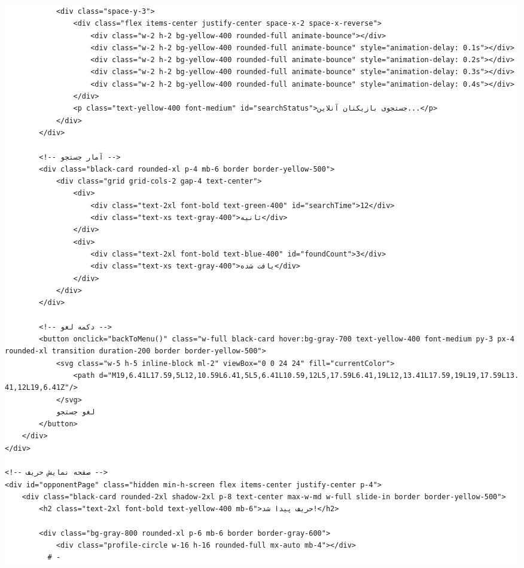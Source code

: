                 <div class="space-y-3">
                    <div class="flex items-center justify-center space-x-2 space-x-reverse">
                        <div class="w-2 h-2 bg-yellow-400 rounded-full animate-bounce"></div>
                        <div class="w-2 h-2 bg-yellow-400 rounded-full animate-bounce" style="animation-delay: 0.1s"></div>
                        <div class="w-2 h-2 bg-yellow-400 rounded-full animate-bounce" style="animation-delay: 0.2s"></div>
                        <div class="w-2 h-2 bg-yellow-400 rounded-full animate-bounce" style="animation-delay: 0.3s"></div>
                        <div class="w-2 h-2 bg-yellow-400 rounded-full animate-bounce" style="animation-delay: 0.4s"></div>
                    </div>
                    <p class="text-yellow-400 font-medium" id="searchStatus">جستجوی بازیکنان آنلاین...</p>
                </div>
            </div>

            <!-- آمار جستجو -->
            <div class="black-card rounded-xl p-4 mb-6 border border-yellow-500">
                <div class="grid grid-cols-2 gap-4 text-center">
                    <div>
                        <div class="text-2xl font-bold text-green-400" id="searchTime">12</div>
                        <div class="text-xs text-gray-400">ثانیه</div>
                    </div>
                    <div>
                        <div class="text-2xl font-bold text-blue-400" id="foundCount">3</div>
                        <div class="text-xs text-gray-400">یافت شده</div>
                    </div>
                </div>
            </div>

            <!-- دکمه لغو -->
            <button onclick="backToMenu()" class="w-full black-card hover:bg-gray-700 text-yellow-400 font-medium py-3 px-4 rounded-xl transition duration-200 border border-yellow-500">
                <svg class="w-5 h-5 inline-block ml-2" viewBox="0 0 24 24" fill="currentColor">
                    <path d="M19,6.41L17.59,5L12,10.59L6.41,5L5,6.41L10.59,12L5,17.59L6.41,19L12,13.41L17.59,19L19,17.59L13.41,12L19,6.41Z"/>
                </svg>
                لغو جستجو
            </button>
        </div>
    </div>

    <!-- صفحه نمایش حریف -->
    <div id="opponentPage" class="hidden min-h-screen flex items-center justify-center p-4">
        <div class="black-card rounded-2xl shadow-2xl p-8 text-center max-w-md w-full slide-in border border-yellow-500">
            <h2 class="text-2xl font-bold text-yellow-400 mb-6">حریف پیدا شد!</h2>
            
            <div class="bg-gray-800 rounded-xl p-6 mb-6 border border-gray-600">
                <div class="profile-circle w-16 h-16 rounded-full mx-auto mb-4"></div>
              # -
